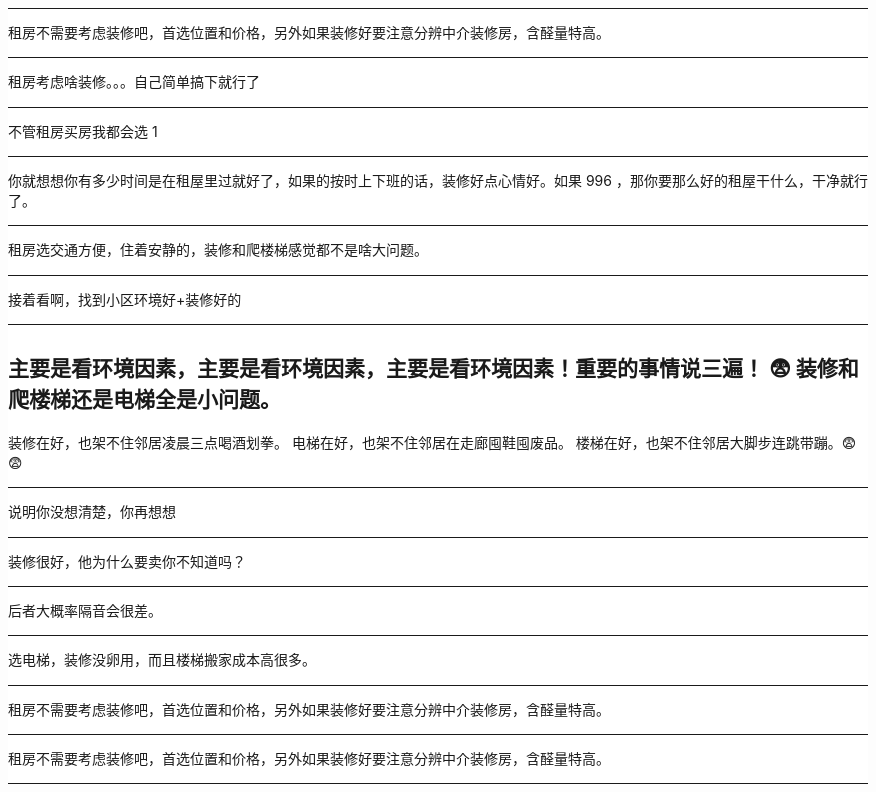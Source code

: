 ---------------------------------------------------

租房不需要考虑装修吧，首选位置和价格，另外如果装修好要注意分辨中介装修房，含醛量特高。

---------------------------------------------------

租房考虑啥装修。。。自己简单搞下就行了

---------------------------------------------------

不管租房买房我都会选 1

---------------------------------------------------

你就想想你有多少时间是在租屋里过就好了，如果的按时上下班的话，装修好点心情好。如果 996 ，那你要那么好的租屋干什么，干净就行了。

---------------------------------------------------

租房选交通方便，住着安静的，装修和爬楼梯感觉都不是啥大问题。

---------------------------------------------------

接着看啊，找到小区环境好+装修好的

---------------------------------------------------

主要是看环境因素，主要是看环境因素，主要是看环境因素！重要的事情说三遍！
😨
装修和爬楼梯还是电梯全是小问题。
----
装修在好，也架不住邻居凌晨三点喝酒划拳。
电梯在好，也架不住邻居在走廊囤鞋囤废品。
楼梯在好，也架不住邻居大脚步连跳带蹦。😨😨

---------------------------------------------------

说明你没想清楚，你再想想

---------------------------------------------------

装修很好，他为什么要卖你不知道吗？

---------------------------------------------------

后者大概率隔音会很差。

---------------------------------------------------

选电梯，装修没卵用，而且楼梯搬家成本高很多。

---------------------------------------------------

租房不需要考虑装修吧，首选位置和价格，另外如果装修好要注意分辨中介装修房，含醛量特高。

---------------------------------------------------

租房不需要考虑装修吧，首选位置和价格，另外如果装修好要注意分辨中介装修房，含醛量特高。

---------------------------------------------------
